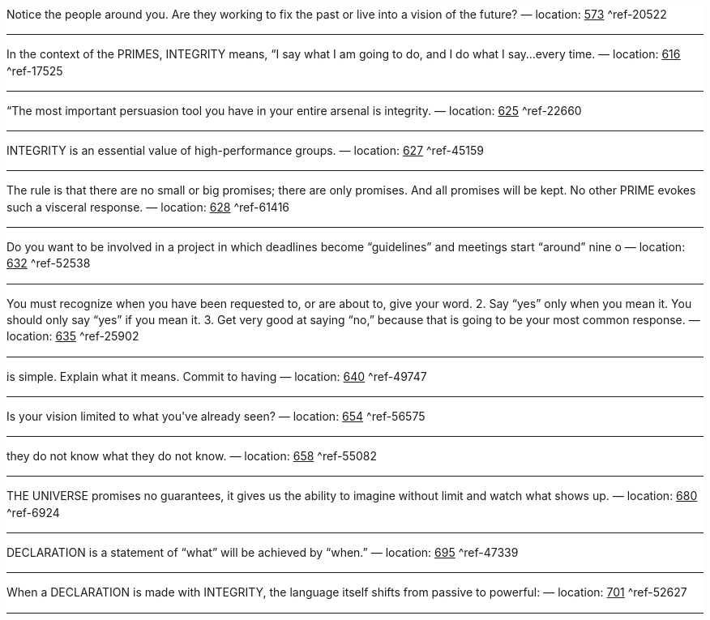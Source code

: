 Notice the people around you. Are they working to fix the past or live into a vision of the future? — location: [573](kindle://book?action=open&asin=B007KSTVNC&location=573) ^ref-20522

---
In the context of the PRIMES, INTEGRITY means, “I say what I am going to do, and I do what I say…every time. — location: [616](kindle://book?action=open&asin=B007KSTVNC&location=616) ^ref-17525

---
“The most important persuasion tool you have in your entire arsenal is integrity. — location: [625](kindle://book?action=open&asin=B007KSTVNC&location=625) ^ref-22660

---
INTEGRITY is an essential value of high-performance groups. — location: [627](kindle://book?action=open&asin=B007KSTVNC&location=627) ^ref-45159

---
The rule is that there are no small or big promises; there are only promises. And all promises will be kept. No other PRIME evokes such a visceral response. — location: [628](kindle://book?action=open&asin=B007KSTVNC&location=628) ^ref-61416

---
Do you want to be involved in a project in which deadlines become “guidelines” and meetings start “around” nine o — location: [632](kindle://book?action=open&asin=B007KSTVNC&location=632) ^ref-52538

---
You must recognize when you have been requested to, or are about to, give your word. 2. Say “yes” only when you mean it. You should only say “yes” if you mean it. 3. Get very good at saying “no,” because that is going to be your most common response. — location: [635](kindle://book?action=open&asin=B007KSTVNC&location=635) ^ref-25902

---
is simple. Explain what it means. Commit to having — location: [640](kindle://book?action=open&asin=B007KSTVNC&location=640) ^ref-49747

---
Is your vision limited to what you've already seen? — location: [654](kindle://book?action=open&asin=B007KSTVNC&location=654) ^ref-56575

---
they do not know what they do not know. — location: [658](kindle://book?action=open&asin=B007KSTVNC&location=658) ^ref-55082

---
THE UNIVERSE promises no guarantees, it gives us the ability to imagine without limit and watch what shows up. — location: [680](kindle://book?action=open&asin=B007KSTVNC&location=680) ^ref-6924

---
DECLARATION is a statement of “what” will be achieved by “when.” — location: [695](kindle://book?action=open&asin=B007KSTVNC&location=695) ^ref-47339

---
When a DECLARATION is made with INTEGRITY, the language itself shifts from passive to powerful: — location: [701](kindle://book?action=open&asin=B007KSTVNC&location=701) ^ref-52627

---